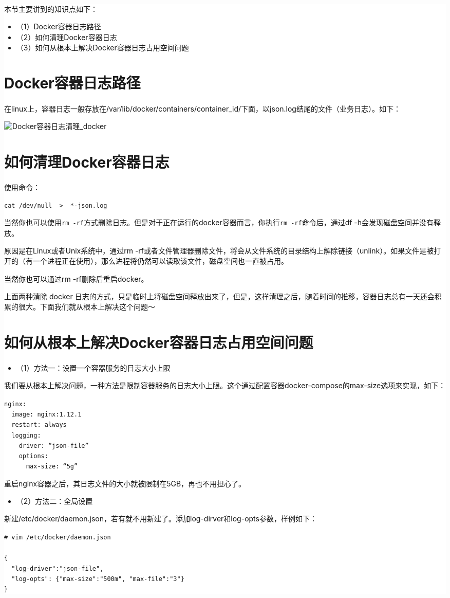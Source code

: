 本节主要讲到的知识点如下：

* （1）Docker容器日志路径
* （2）如何清理Docker容器日志
* （3）如何从根本上解决Docker容器日志占用空间问题

# Docker容器日志路径

在linux上，容器日志一般存放在/var/lib/docker/containers/container_id/下面，以json.log结尾的文件（业务日志）。如下：

![Docker容器日志清理_docker](https://ws2.sinaimg.cn/large/006tKfTcgy1g08as7pq6jj31vu04q424.jpg)

# 如何清理Docker容器日志

使用命令：

```html
cat /dev/null  >  *-json.log 
```

当然你也可以使用`rm -rf`方式删除日志。但是对于正在运行的docker容器而言，你执行`rm -rf`命令后，通过df -h会发现磁盘空间并没有释放。

原因是在Linux或者Unix系统中，通过rm -rf或者文件管理器删除文件，将会从文件系统的目录结构上解除链接（unlink）。如果文件是被打开的（有一个进程正在使用），那么进程将仍然可以读取该文件，磁盘空间也一直被占用。

当然你也可以通过rm -rf删除后重启docker。

上面两种清除 docker 日志的方式，只是临时上将磁盘空间释放出来了，但是，这样清理之后，随着时间的推移，容器日志总有一天还会积累的很大。下面我们就从根本上解决这个问题～

# 如何从根本上解决Docker容器日志占用空间问题

* （1）方法一：设置一个容器服务的日志大小上限

我们要从根本上解决问题，一种方法是限制容器服务的日志大小上限。这个通过配置容器docker-compose的max-size选项来实现，如下：

```html
nginx: 
  image: nginx:1.12.1 
  restart: always 
  logging: 
    driver: “json-file” 
    options: 
      max-size: “5g” 

```

重启nginx容器之后，其日志文件的大小就被限制在5GB，再也不用担心了。

* （2）方法二：全局设置

新建/etc/docker/daemon.json，若有就不用新建了。添加log-dirver和log-opts参数，样例如下：

```html
# vim /etc/docker/daemon.json

{
  "log-driver":"json-file",
  "log-opts": {"max-size":"500m", "max-file":"3"}
}

```
